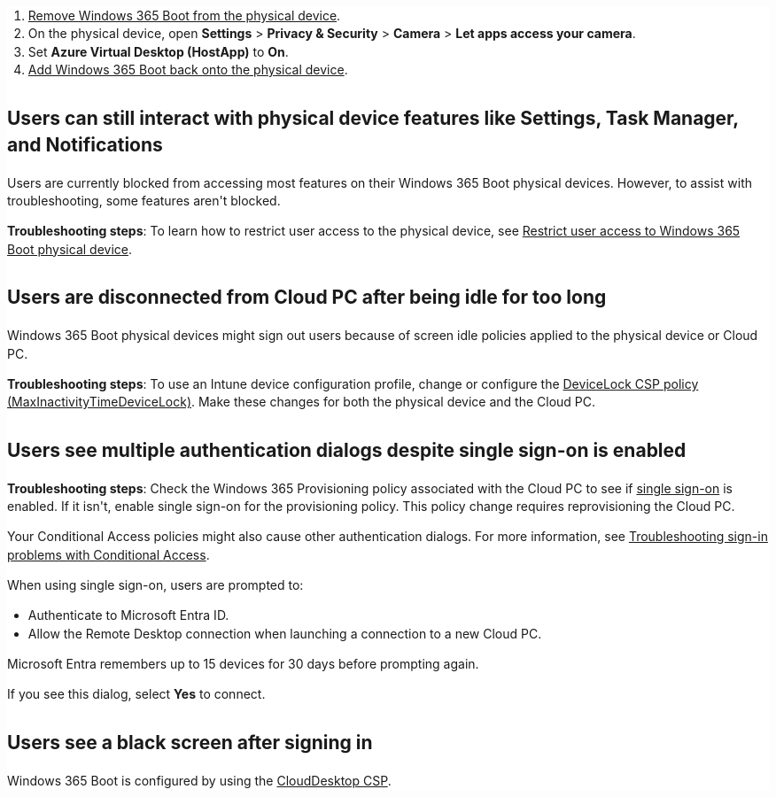 1. [Remove Windows 365 Boot from the physical device](troubleshoot-windows-365-boot.md#remove-windows-365-boot-from-the-physical-device).
2. On the physical device, open **Settings** > **Privacy & Security** > **Camera** > **Let apps access your camera**.
3. Set **Azure Virtual Desktop (HostApp)** to **On**.
4. [Add Windows 365 Boot back onto the physical device](troubleshoot-windows-365-boot.md#add-windows-365-boot-back-to-the-physical-device).

## Users can still interact with physical device features like Settings, Task Manager, and Notifications

Users are currently blocked from accessing most features on their Windows 365 Boot physical devices. However, to assist with troubleshooting, some features aren't blocked.

**Troubleshooting steps**: To learn how to restrict user access to the physical device, see [Restrict user access to Windows 365 Boot physical device](/windows-365/enterprise/windows-365-boot-restrict-user-access-physical-device).

## Users are disconnected from Cloud PC after being idle for too long

Windows 365 Boot physical devices might sign out users because of screen idle policies applied to the physical device or Cloud PC.

**Troubleshooting steps**: To use an Intune device configuration profile, change or configure the [DeviceLock CSP policy (MaxInactivityTimeDeviceLock)](/windows/client-management/mdm/policy-csp-devicelock?WT.mc_id=Portal-fx#maxinactivitytimedevicelock). Make these changes for both the physical device and the Cloud PC.

## Users see multiple authentication dialogs despite single sign-on is enabled

**Troubleshooting steps**: Check the Windows 365 Provisioning policy associated with the Cloud PC to see if [single sign-on](/entra/identity/enterprise-apps/what-is-single-sign-on) is enabled. If it isn't, enable single sign-on for the provisioning policy. This policy change requires reprovisioning the Cloud PC.

Your Conditional Access policies might also cause other authentication dialogs. For more information, see [Troubleshooting sign-in problems with Conditional Access](/azure/active-directory/conditional-access/troubleshoot-conditional-access).

When using single sign-on, users are prompted to:

- Authenticate to Microsoft Entra ID.
- Allow the Remote Desktop connection when launching a connection to a new Cloud PC.

Microsoft Entra remembers up to 15 devices for 30 days before prompting again.

If you see this dialog, select **Yes** to connect.

## Users see a black screen after signing in

Windows 365 Boot is configured by using the [CloudDesktop CSP](/windows/client-management/mdm/policy-csp-clouddesktop#boottocloudmode).
